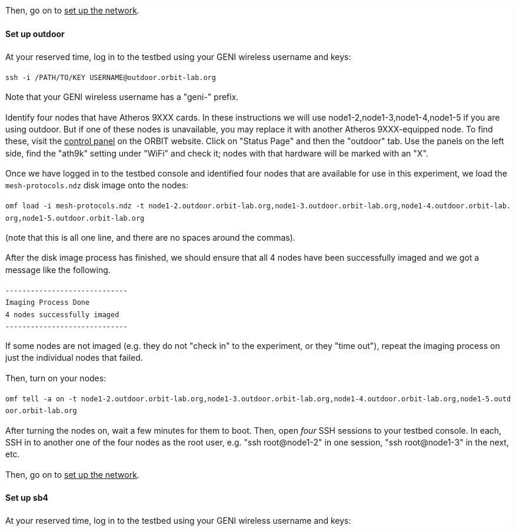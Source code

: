 Then, go on to [set up the network](#setupnetwork).

#### Set up outdoor

At your reserved time, log in to the testbed using your GENI wireless username and keys:

```
ssh -i /PATH/TO/KEY USERNAME@outdoor.orbit-lab.org
```

Note that your GENI wireless username has a "geni-" prefix.

Identify four nodes that have Atheros 9XXX cards. In these instructions we will use node1-2,node1-3,node1-4,node1-5 if you are using outdoor. But if one of these nodes is unavailable, you may replace it with another Atheros 9XXX-equipped node. To find these, visit the [control panel](https://www.geni.orbit-lab.org/cPanel/controlPanel/start) on the ORBIT website. Click on "Status Page" and then the "outdoor" tab.  Use the panels on the left side, find the "ath9k" setting under "WiFi" and check it; nodes with that hardware will be marked with an "X".

Once we have logged in to the testbed console and identified four nodes that are available for use in this experiment, we load the `mesh-protocols.ndz` disk image onto the nodes:

```
omf load -i mesh-protocols.ndz -t node1-2.outdoor.orbit-lab.org,node1-3.outdoor.orbit-lab.org,node1-4.outdoor.orbit-lab.org,node1-5.outdoor.orbit-lab.org
```

(note that this is all one line, and there are no spaces around the commas).

After the disk image process has finished, we should ensure that all 4 nodes have been successfully imaged and we got a message like the following.

```
-----------------------------
Imaging Process Done
4 nodes successfully imaged
-----------------------------
```

If some nodes are not imaged (e.g. they do not "check in" to the experiment, or they "time out"), repeat the imaging process on just the individual nodes that failed.

Then, turn on your nodes:

```
omf tell -a on -t node1-2.outdoor.orbit-lab.org,node1-3.outdoor.orbit-lab.org,node1-4.outdoor.orbit-lab.org,node1-5.outdoor.orbit-lab.org
```

After turning the nodes on, wait a few minutes for them to boot. Then, open _four_ SSH sessions to your testbed console. In each, SSH in to another one of the four nodes as the root user, e.g. "ssh root@node1-2" in one session, "ssh root@node1-3" in the next, etc.

Then, go on to [set up the network](#setupnetwork).


#### Set up sb4

At your reserved time, log in to the testbed using your GENI wireless username and keys:
